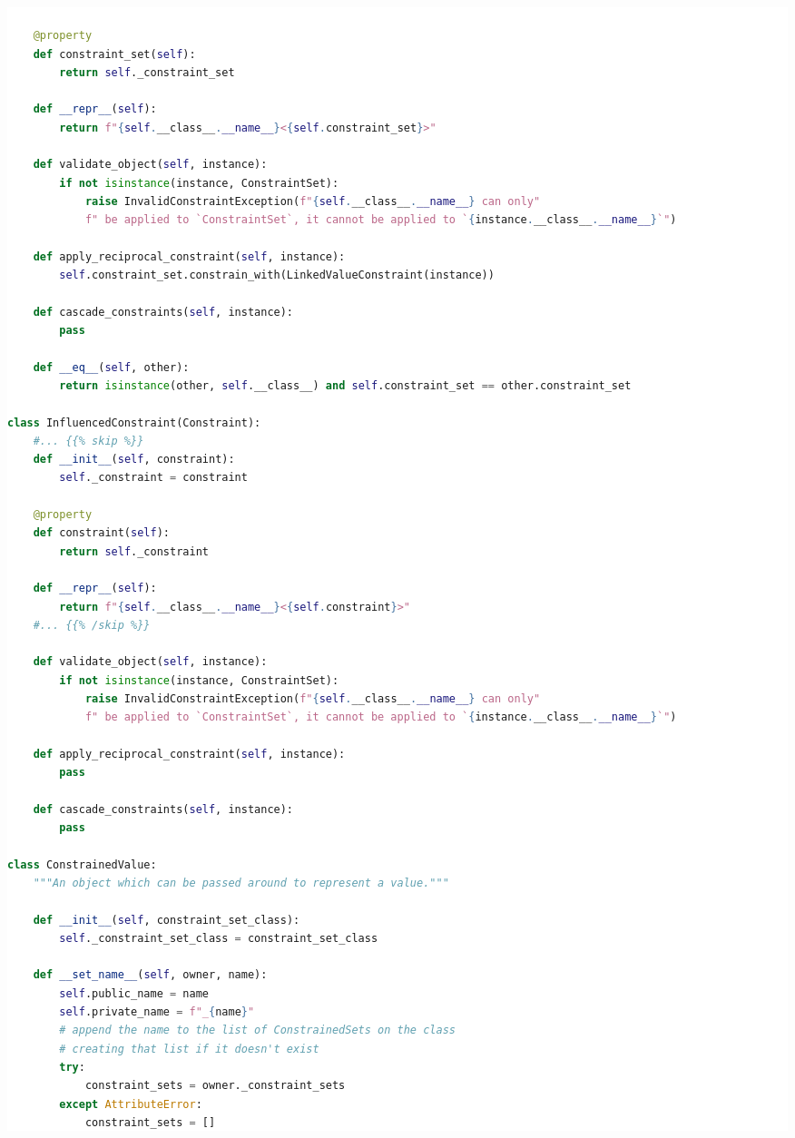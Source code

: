 ```python

    @property
    def constraint_set(self):
        return self._constraint_set

    def __repr__(self):
        return f"{self.__class__.__name__}<{self.constraint_set}>"

    def validate_object(self, instance):
        if not isinstance(instance, ConstraintSet):
            raise InvalidConstraintException(f"{self.__class__.__name__} can only"
            f" be applied to `ConstraintSet`, it cannot be applied to `{instance.__class__.__name__}`")

    def apply_reciprocal_constraint(self, instance):
        self.constraint_set.constrain_with(LinkedValueConstraint(instance))

    def cascade_constraints(self, instance):
        pass

    def __eq__(self, other):
        return isinstance(other, self.__class__) and self.constraint_set == other.constraint_set

class InfluencedConstraint(Constraint):
    #... {{% skip %}}
    def __init__(self, constraint):
        self._constraint = constraint

    @property
    def constraint(self):
        return self._constraint

    def __repr__(self):
        return f"{self.__class__.__name__}<{self.constraint}>"
    #... {{% /skip %}}

    def validate_object(self, instance):
        if not isinstance(instance, ConstraintSet):
            raise InvalidConstraintException(f"{self.__class__.__name__} can only"
            f" be applied to `ConstraintSet`, it cannot be applied to `{instance.__class__.__name__}`")

    def apply_reciprocal_constraint(self, instance):
        pass

    def cascade_constraints(self, instance):
        pass

class ConstrainedValue:
    """An object which can be passed around to represent a value."""

    def __init__(self, constraint_set_class):
        self._constraint_set_class = constraint_set_class

    def __set_name__(self, owner, name):
        self.public_name = name
        self.private_name = f"_{name}"
        # append the name to the list of ConstrainedSets on the class
        # creating that list if it doesn't exist
        try:
            constraint_sets = owner._constraint_sets
        except AttributeError:
            constraint_sets = []
```